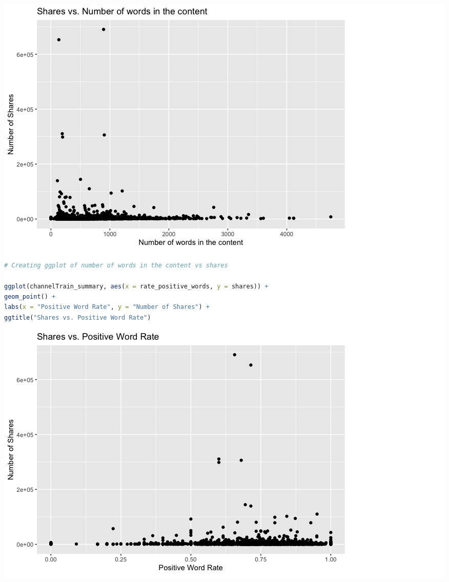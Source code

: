 ![](bus_files/figure-gfm/summaries%203-1.png)

``` r
# Creating ggplot of number of words in the content vs shares

ggplot(channelTrain_summary, aes(x = rate_positive_words, y = shares)) +
geom_point() +
labs(x = "Positive Word Rate", y = "Number of Shares") +
ggtitle("Shares vs. Positive Word Rate")
```

![](bus_files/figure-gfm/summaries%203-2.png)
